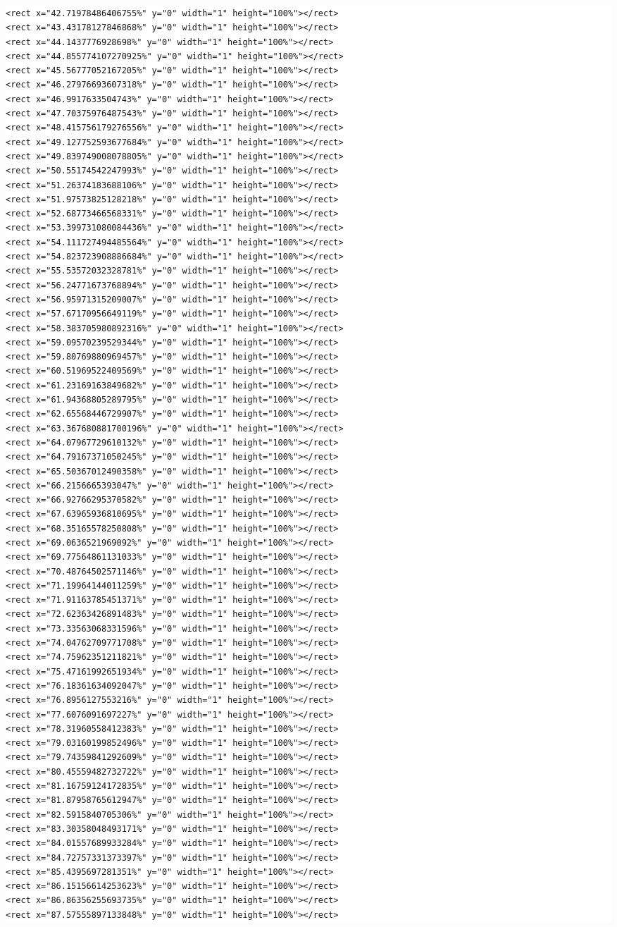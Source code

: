     <rect x="42.71978486406755%" y="0" width="1" height="100%"></rect>
    <rect x="43.43178127846868%" y="0" width="1" height="100%"></rect>
    <rect x="44.1437776928698%" y="0" width="1" height="100%"></rect>
    <rect x="44.855774107270925%" y="0" width="1" height="100%"></rect>
    <rect x="45.56777052167205%" y="0" width="1" height="100%"></rect>
    <rect x="46.27976693607318%" y="0" width="1" height="100%"></rect>
    <rect x="46.9917633504743%" y="0" width="1" height="100%"></rect>
    <rect x="47.70375976487543%" y="0" width="1" height="100%"></rect>
    <rect x="48.415756179276556%" y="0" width="1" height="100%"></rect>
    <rect x="49.127752593677684%" y="0" width="1" height="100%"></rect>
    <rect x="49.839749008078805%" y="0" width="1" height="100%"></rect>
    <rect x="50.55174542247993%" y="0" width="1" height="100%"></rect>
    <rect x="51.26374183688106%" y="0" width="1" height="100%"></rect>
    <rect x="51.97573825128218%" y="0" width="1" height="100%"></rect>
    <rect x="52.68773466568331%" y="0" width="1" height="100%"></rect>
    <rect x="53.399731080084436%" y="0" width="1" height="100%"></rect>
    <rect x="54.111727494485564%" y="0" width="1" height="100%"></rect>
    <rect x="54.823723908886684%" y="0" width="1" height="100%"></rect>
    <rect x="55.53572032328781%" y="0" width="1" height="100%"></rect>
    <rect x="56.24771673768894%" y="0" width="1" height="100%"></rect>
    <rect x="56.95971315209007%" y="0" width="1" height="100%"></rect>
    <rect x="57.67170956649119%" y="0" width="1" height="100%"></rect>
    <rect x="58.383705980892316%" y="0" width="1" height="100%"></rect>
    <rect x="59.09570239529344%" y="0" width="1" height="100%"></rect>
    <rect x="59.80769880969457%" y="0" width="1" height="100%"></rect>
    <rect x="60.51969522409569%" y="0" width="1" height="100%"></rect>
    <rect x="61.23169163849682%" y="0" width="1" height="100%"></rect>
    <rect x="61.94368805289795%" y="0" width="1" height="100%"></rect>
    <rect x="62.65568446729907%" y="0" width="1" height="100%"></rect>
    <rect x="63.367680881700196%" y="0" width="1" height="100%"></rect>
    <rect x="64.07967729610132%" y="0" width="1" height="100%"></rect>
    <rect x="64.79167371050245%" y="0" width="1" height="100%"></rect>
    <rect x="65.50367012490358%" y="0" width="1" height="100%"></rect>
    <rect x="66.2156665393047%" y="0" width="1" height="100%"></rect>
    <rect x="66.92766295370582%" y="0" width="1" height="100%"></rect>
    <rect x="67.63965936810695%" y="0" width="1" height="100%"></rect>
    <rect x="68.35165578250808%" y="0" width="1" height="100%"></rect>
    <rect x="69.0636521969092%" y="0" width="1" height="100%"></rect>
    <rect x="69.77564861131033%" y="0" width="1" height="100%"></rect>
    <rect x="70.48764502571146%" y="0" width="1" height="100%"></rect>
    <rect x="71.19964144011259%" y="0" width="1" height="100%"></rect>
    <rect x="71.91163785451371%" y="0" width="1" height="100%"></rect>
    <rect x="72.62363426891483%" y="0" width="1" height="100%"></rect>
    <rect x="73.33563068331596%" y="0" width="1" height="100%"></rect>
    <rect x="74.04762709771708%" y="0" width="1" height="100%"></rect>
    <rect x="74.75962351211821%" y="0" width="1" height="100%"></rect>
    <rect x="75.47161992651934%" y="0" width="1" height="100%"></rect>
    <rect x="76.18361634092047%" y="0" width="1" height="100%"></rect>
    <rect x="76.8956127553216%" y="0" width="1" height="100%"></rect>
    <rect x="77.6076091697227%" y="0" width="1" height="100%"></rect>
    <rect x="78.31960558412383%" y="0" width="1" height="100%"></rect>
    <rect x="79.03160199852496%" y="0" width="1" height="100%"></rect>
    <rect x="79.74359841292609%" y="0" width="1" height="100%"></rect>
    <rect x="80.45559482732722%" y="0" width="1" height="100%"></rect>
    <rect x="81.16759124172835%" y="0" width="1" height="100%"></rect>
    <rect x="81.87958765612947%" y="0" width="1" height="100%"></rect>
    <rect x="82.5915840705306%" y="0" width="1" height="100%"></rect>
    <rect x="83.30358048493171%" y="0" width="1" height="100%"></rect>
    <rect x="84.01557689933284%" y="0" width="1" height="100%"></rect>
    <rect x="84.72757331373397%" y="0" width="1" height="100%"></rect>
    <rect x="85.4395697281351%" y="0" width="1" height="100%"></rect>
    <rect x="86.15156614253623%" y="0" width="1" height="100%"></rect>
    <rect x="86.86356255693735%" y="0" width="1" height="100%"></rect>
    <rect x="87.57555897133848%" y="0" width="1" height="100%"></rect>